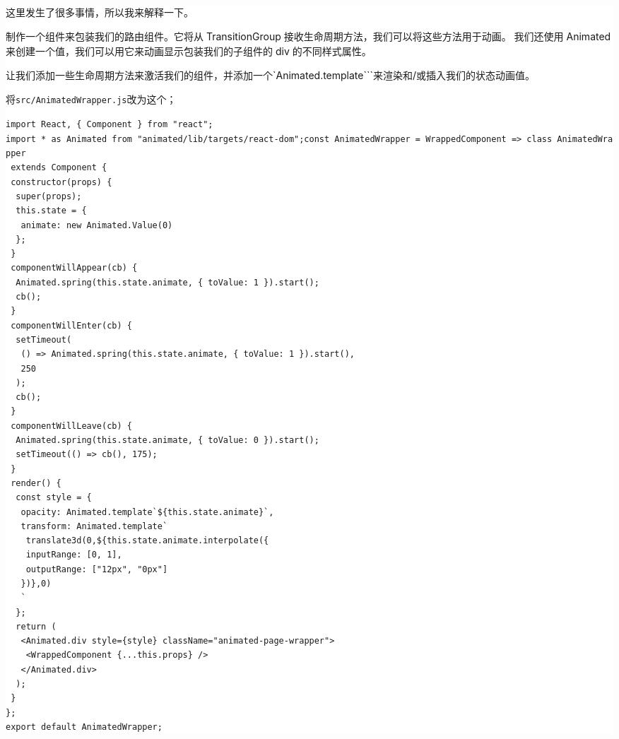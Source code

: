 这里发生了很多事情，所以我来解释一下。

制作一个组件来包装我们的路由组件。它将从 TransitionGroup 接收生命周期方法，我们可以将这些方法用于动画。
我们还使用 Animated 来创建一个值，我们可以用它来动画显示包装我们的子组件的 div 的不同样式属性。

让我们添加一些生命周期方法来激活我们的组件，并添加一个`Animated.template```来渲染和/或插入我们的状态动画值。

将`src/AnimatedWrapper.js`改为这个；

```
import React, { Component } from "react";
import * as Animated from "animated/lib/targets/react-dom";const AnimatedWrapper = WrappedComponent => class AnimatedWrapper
 extends Component {
 constructor(props) {
  super(props);
  this.state = {
   animate: new Animated.Value(0)
  };
 }
 componentWillAppear(cb) {
  Animated.spring(this.state.animate, { toValue: 1 }).start();
  cb();
 }
 componentWillEnter(cb) {
  setTimeout(
   () => Animated.spring(this.state.animate, { toValue: 1 }).start(),
   250
  );
  cb();
 }
 componentWillLeave(cb) {
  Animated.spring(this.state.animate, { toValue: 0 }).start();
  setTimeout(() => cb(), 175);
 }
 render() {
  const style = {
   opacity: Animated.template`${this.state.animate}`,
   transform: Animated.template`
    translate3d(0,${this.state.animate.interpolate({
    inputRange: [0, 1],
    outputRange: ["12px", "0px"]
   })},0)
   `
  };
  return (
   <Animated.div style={style} className="animated-page-wrapper">
    <WrappedComponent {...this.props} />
   </Animated.div>
  );
 }
};
export default AnimatedWrapper;
```
